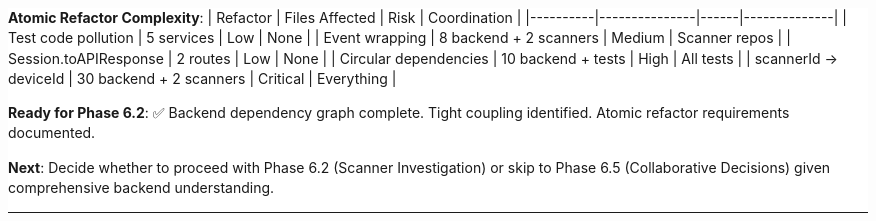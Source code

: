 **Atomic Refactor Complexity**:
| Refactor | Files Affected | Risk | Coordination |
|----------|---------------|------|--------------|
| Test code pollution | 5 services | Low | None |
| Event wrapping | 8 backend + 2 scanners | Medium | Scanner repos |
| Session.toAPIResponse | 2 routes | Low | None |
| Circular dependencies | 10 backend + tests | High | All tests |
| scannerId → deviceId | 30 backend + 2 scanners | Critical | Everything |

**Ready for Phase 6.2**: ✅
Backend dependency graph complete. Tight coupling identified. Atomic refactor requirements documented.

**Next**: Decide whether to proceed with Phase 6.2 (Scanner Investigation) or skip to Phase 6.5 (Collaborative Decisions) given comprehensive backend understanding.

---
